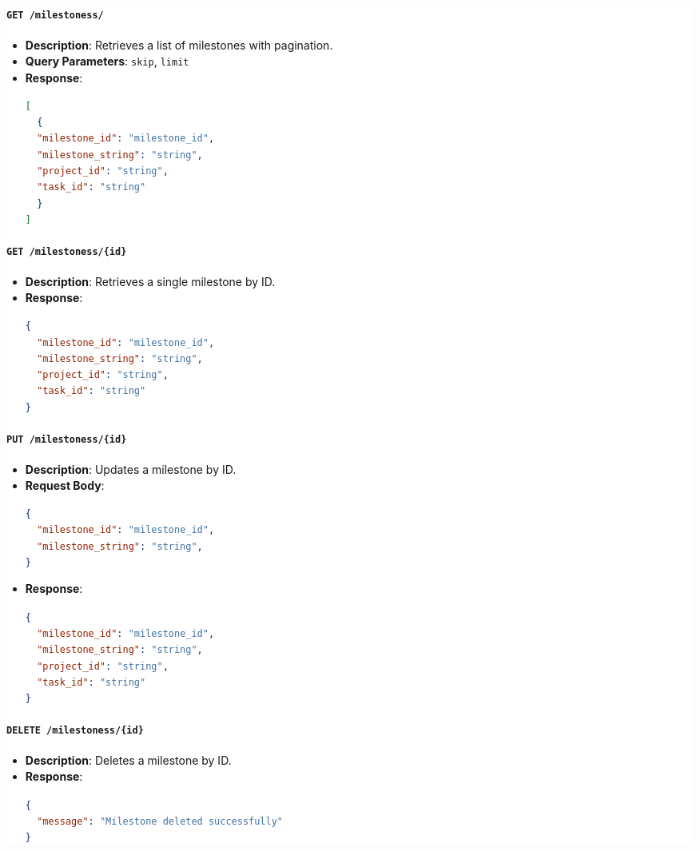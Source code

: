 #### `GET /milestoness/`

- **Description**: Retrieves a list of milestones with pagination.
- **Query Parameters**: `skip`, `limit`
- **Response**:
  ```json
  [
    {
    "milestone_id": "milestone_id",
    "milestone_string": "string",
    "project_id": "string",
    "task_id": "string"
    }
  ]
  ```

#### `GET /milestoness/{id}`

- **Description**: Retrieves a single milestone by ID.
- **Response**:
  ```json
  {
    "milestone_id": "milestone_id",
    "milestone_string": "string",
    "project_id": "string",
    "task_id": "string"
  }
  ```

#### `PUT /milestoness/{id}`

- **Description**: Updates a milestone by ID.
- **Request Body**:
  ```json
  {
    "milestone_id": "milestone_id",
    "milestone_string": "string",
  }
  ```
- **Response**:
  ```json
  {
    "milestone_id": "milestone_id",
    "milestone_string": "string",
    "project_id": "string",
    "task_id": "string"
  }
  ```

#### `DELETE /milestoness/{id}`

- **Description**: Deletes a milestone by ID.
- **Response**:
  ```json
  {
    "message": "Milestone deleted successfully"
  }
  ```
